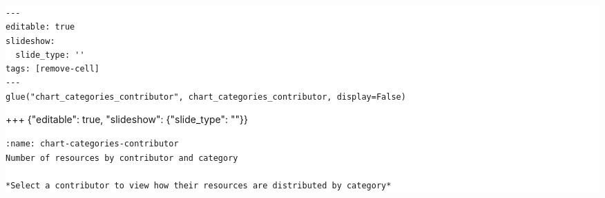 ```{code-cell} ipython3
---
editable: true
slideshow:
  slide_type: ''
tags: [remove-cell]
---
glue("chart_categories_contributor", chart_categories_contributor, display=False)
```

+++ {"editable": true, "slideshow": {"slide_type": ""}}

```{glue:figure} chart_categories_contributor
:name: chart-categories-contributor
Number of resources by contributor and category

*Select a contributor to view how their resources are distributed by category*
```

